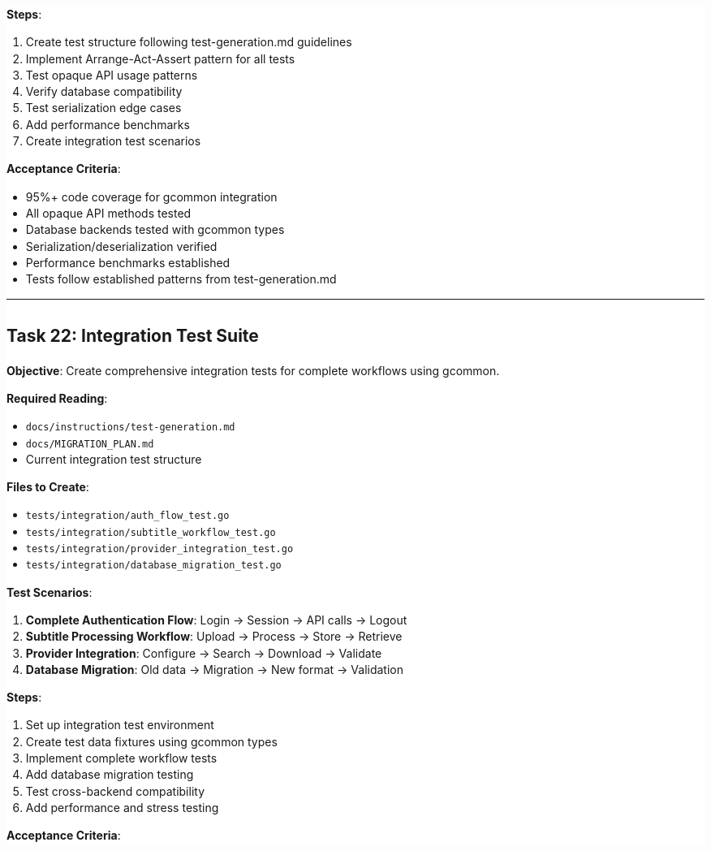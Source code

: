 **Steps**:

1. Create test structure following test-generation.md guidelines
2. Implement Arrange-Act-Assert pattern for all tests
3. Test opaque API usage patterns
4. Verify database compatibility
5. Test serialization edge cases
6. Add performance benchmarks
7. Create integration test scenarios

**Acceptance Criteria**:

- 95%+ code coverage for gcommon integration
- All opaque API methods tested
- Database backends tested with gcommon types
- Serialization/deserialization verified
- Performance benchmarks established
- Tests follow established patterns from test-generation.md

---

## Task 22: Integration Test Suite

**Objective**: Create comprehensive integration tests for complete workflows
using gcommon.

**Required Reading**:

- `docs/instructions/test-generation.md`
- `docs/MIGRATION_PLAN.md`
- Current integration test structure

**Files to Create**:

- `tests/integration/auth_flow_test.go`
- `tests/integration/subtitle_workflow_test.go`
- `tests/integration/provider_integration_test.go`
- `tests/integration/database_migration_test.go`

**Test Scenarios**:

1. **Complete Authentication Flow**: Login → Session → API calls → Logout
2. **Subtitle Processing Workflow**: Upload → Process → Store → Retrieve
3. **Provider Integration**: Configure → Search → Download → Validate
4. **Database Migration**: Old data → Migration → New format → Validation

**Steps**:

1. Set up integration test environment
2. Create test data fixtures using gcommon types
3. Implement complete workflow tests
4. Add database migration testing
5. Test cross-backend compatibility
6. Add performance and stress testing

**Acceptance Criteria**:
